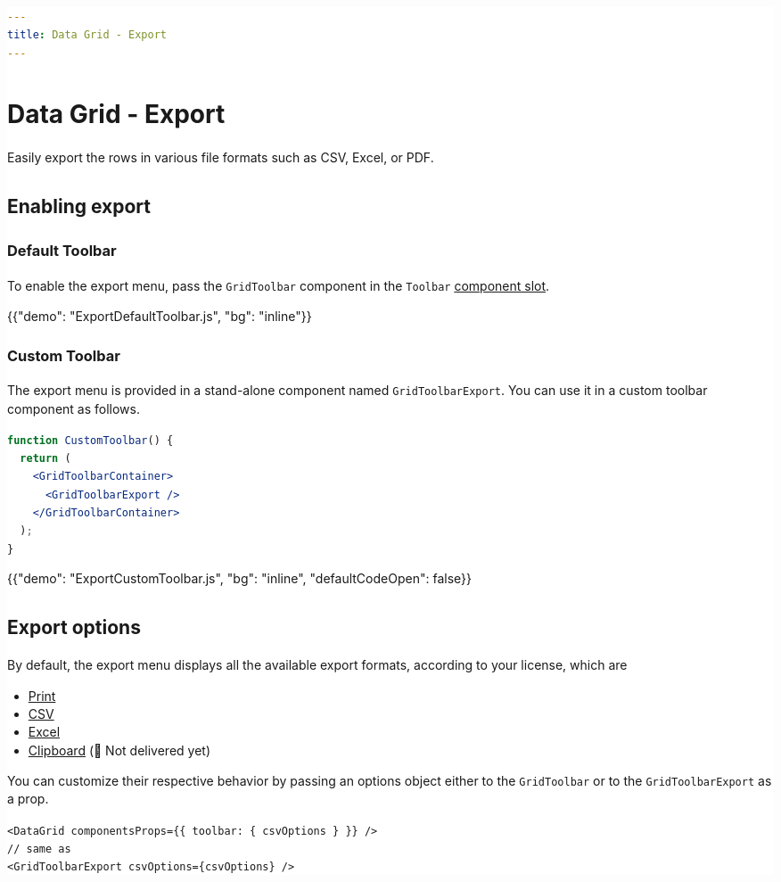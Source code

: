 ```yaml
---
title: Data Grid - Export
---
```


# Data Grid - Export

<p class="description">Easily export the rows in various file formats such as CSV, Excel, or PDF.</p>

## Enabling export

### Default Toolbar

To enable the export menu, pass the `GridToolbar` component in the `Toolbar` [component slot](/x/react-data-grid/components/#toolbar).

{{"demo": "ExportDefaultToolbar.js", "bg": "inline"}}

### Custom Toolbar

The export menu is provided in a stand-alone component named `GridToolbarExport`. You can use it in a custom toolbar component as follows.

```jsx
function CustomToolbar() {
  return (
    <GridToolbarContainer>
      <GridToolbarExport />
    </GridToolbarContainer>
  );
}
```

{{"demo": "ExportCustomToolbar.js", "bg": "inline", "defaultCodeOpen": false}}

## Export options

By default, the export menu displays all the available export formats, according to your license, which are

- [Print](#print-export)
- [CSV](#csv-export)
- [Excel](#excel-export) [<span class="plan-premium"></span>](https://mui.com/store/items/mui-x-premium/)
- [Clipboard](#clipboard) [<span class="plan-premium"></span>](https://mui.com/store/items/mui-x-premium/) (🚧 Not delivered yet)

You can customize their respective behavior by passing an options object either to the `GridToolbar` or to the `GridToolbarExport` as a prop.

```tsx
<DataGrid componentsProps={{ toolbar: { csvOptions } }} />
// same as
<GridToolbarExport csvOptions={csvOptions} />
```
